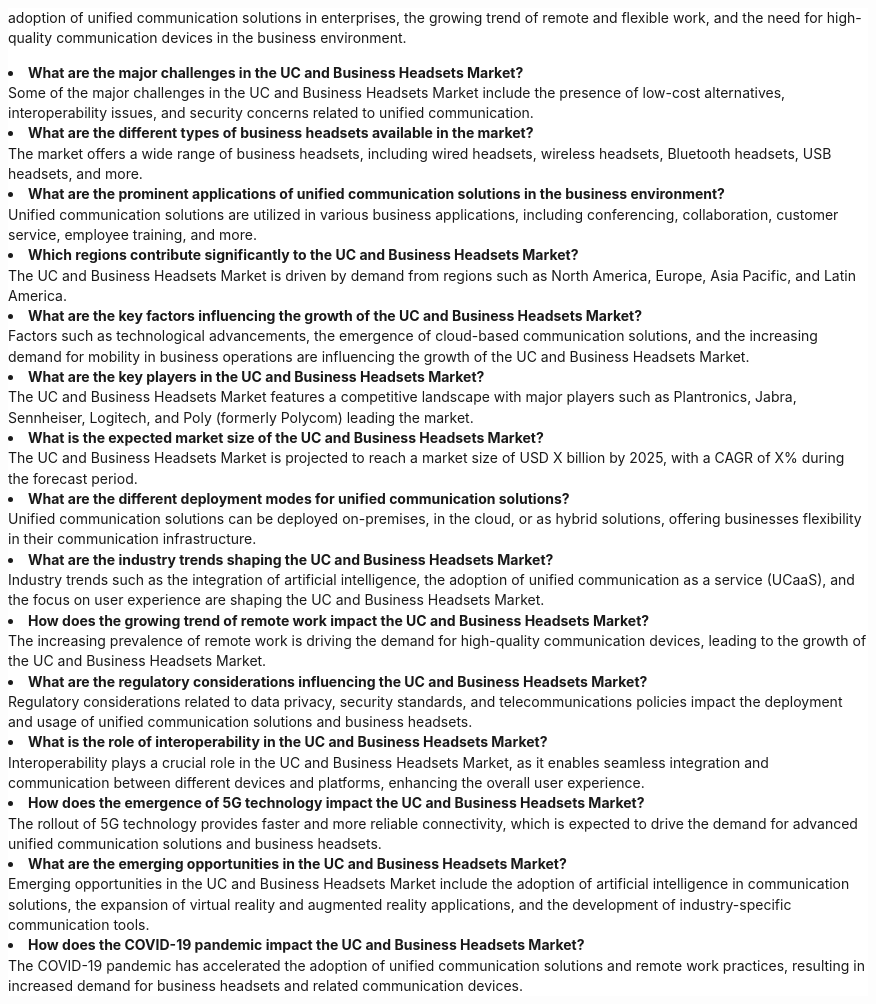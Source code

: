 adoption of unified communication solutions in enterprises, the growing trend of remote and flexible work, and the need for high-quality communication devices in the business environment.</li> <li><strong>What are the major challenges in the UC and Business Headsets Market?</strong><br>Some of the major challenges in the UC and Business Headsets Market include the presence of low-cost alternatives, interoperability issues, and security concerns related to unified communication.</li> <li><strong>What are the different types of business headsets available in the market?</strong><br>The market offers a wide range of business headsets, including wired headsets, wireless headsets, Bluetooth headsets, USB headsets, and more.</li> <li><strong>What are the prominent applications of unified communication solutions in the business environment?</strong><br>Unified communication solutions are utilized in various business applications, including conferencing, collaboration, customer service, employee training, and more.</li> <li><strong>Which regions contribute significantly to the UC and Business Headsets Market?</strong><br>The UC and Business Headsets Market is driven by demand from regions such as North America, Europe, Asia Pacific, and Latin America.</li> <li><strong>What are the key factors influencing the growth of the UC and Business Headsets Market?</strong><br>Factors such as technological advancements, the emergence of cloud-based communication solutions, and the increasing demand for mobility in business operations are influencing the growth of the UC and Business Headsets Market.</li> <li><strong>What are the key players in the UC and Business Headsets Market?</strong><br>The UC and Business Headsets Market features a competitive landscape with major players such as Plantronics, Jabra, Sennheiser, Logitech, and Poly (formerly Polycom) leading the market.</li> <li><strong>What is the expected market size of the UC and Business Headsets Market?</strong><br>The UC and Business Headsets Market is projected to reach a market size of USD X billion by 2025, with a CAGR of X% during the forecast period.</li> <li><strong>What are the different deployment modes for unified communication solutions?</strong><br>Unified communication solutions can be deployed on-premises, in the cloud, or as hybrid solutions, offering businesses flexibility in their communication infrastructure.</li> <li><strong>What are the industry trends shaping the UC and Business Headsets Market?</strong><br>Industry trends such as the integration of artificial intelligence, the adoption of unified communication as a service (UCaaS), and the focus on user experience are shaping the UC and Business Headsets Market.</li> <li><strong>How does the growing trend of remote work impact the UC and Business Headsets Market?</strong><br>The increasing prevalence of remote work is driving the demand for high-quality communication devices, leading to the growth of the UC and Business Headsets Market.</li> <li><strong>What are the regulatory considerations influencing the UC and Business Headsets Market?</strong><br>Regulatory considerations related to data privacy, security standards, and telecommunications policies impact the deployment and usage of unified communication solutions and business headsets.</li> <li><strong>What is the role of interoperability in the UC and Business Headsets Market?</strong><br>Interoperability plays a crucial role in the UC and Business Headsets Market, as it enables seamless integration and communication between different devices and platforms, enhancing the overall user experience.</li> <li><strong>How does the emergence of 5G technology impact the UC and Business Headsets Market?</strong><br>The rollout of 5G technology provides faster and more reliable connectivity, which is expected to drive the demand for advanced unified communication solutions and business headsets.</li> <li><strong>What are the emerging opportunities in the UC and Business Headsets Market?</strong><br>Emerging opportunities in the UC and Business Headsets Market include the adoption of artificial intelligence in communication solutions, the expansion of virtual reality and augmented reality applications, and the development of industry-specific communication tools.</li> <li><strong>How does the COVID-19 pandemic impact the UC and Business Headsets Market?</strong><br>The COVID-19 pandemic has accelerated the adoption of unified communication solutions and remote work practices, resulting in increased demand for business headsets and related communication devices.</li></ol></strong></p>
